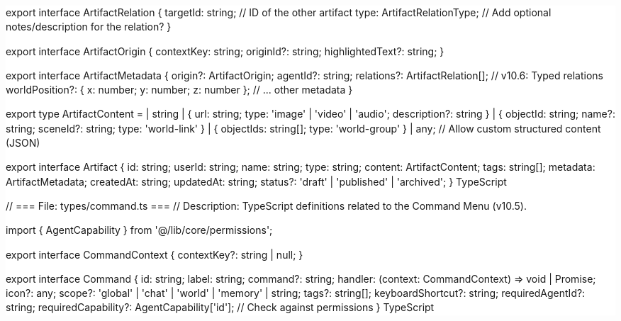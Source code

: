 export interface ArtifactRelation {
    targetId: string; // ID of the other artifact
    type: ArtifactRelationType;
    // Add optional notes/description for the relation?
}

export interface ArtifactOrigin {
  contextKey: string;
  originId?: string;
  highlightedText?: string;
}

export interface ArtifactMetadata {
  origin?: ArtifactOrigin;
  agentId?: string;
  relations?: ArtifactRelation[]; // v10.6: Typed relations
  worldPosition?: { x: number; y: number; z: number };
  // ... other metadata
}

export type ArtifactContent =
  | string
  | { url: string; type: 'image' | 'video' | 'audio'; description?: string }
  | { objectId: string; name?: string; sceneId?: string; type: 'world-link' }
  | { objectIds: string[]; type: 'world-group' }
  | any; // Allow custom structured content (JSON)

export interface Artifact {
  id: string;
  userId: string;
  name: string;
  type: string;
  content: ArtifactContent;
  tags: string[];
  metadata: ArtifactMetadata;
  createdAt: string;
  updatedAt: string;
  status?: 'draft' | 'published' | 'archived';
}
TypeScript

// === File: types/command.ts ===
// Description: TypeScript definitions related to the Command Menu (v10.5).

import { AgentCapability } from '@/lib/core/permissions';

export interface CommandContext {
  contextKey?: string | null;
}

export interface Command {
  id: string;
  label: string;
  command?: string;
  handler: (context: CommandContext) => void | Promise<void>;
  icon?: any;
  scope?: 'global' | 'chat' | 'world' | 'memory' | string;
  tags?: string[];
  keyboardShortcut?: string;
  requiredAgentId?: string;
  requiredCapability?: AgentCapability['id']; // Check against permissions
}
TypeScript
